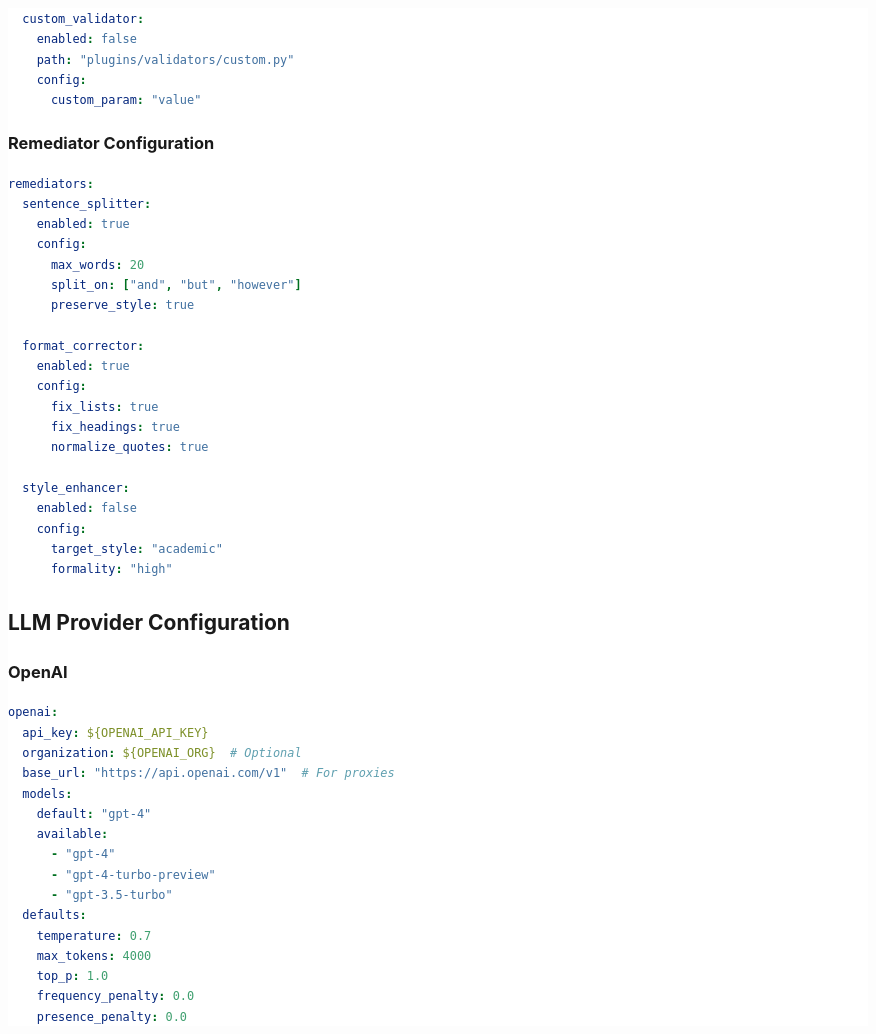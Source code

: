 ```yaml
  custom_validator:
    enabled: false
    path: "plugins/validators/custom.py"
    config:
      custom_param: "value"
```

### Remediator Configuration

```yaml
remediators:
  sentence_splitter:
    enabled: true
    config:
      max_words: 20
      split_on: ["and", "but", "however"]
      preserve_style: true
      
  format_corrector:
    enabled: true
    config:
      fix_lists: true
      fix_headings: true
      normalize_quotes: true
      
  style_enhancer:
    enabled: false
    config:
      target_style: "academic"
      formality: "high"
```

## LLM Provider Configuration

### OpenAI

```yaml
openai:
  api_key: ${OPENAI_API_KEY}
  organization: ${OPENAI_ORG}  # Optional
  base_url: "https://api.openai.com/v1"  # For proxies
  models:
    default: "gpt-4"
    available:
      - "gpt-4"
      - "gpt-4-turbo-preview"
      - "gpt-3.5-turbo"
  defaults:
    temperature: 0.7
    max_tokens: 4000
    top_p: 1.0
    frequency_penalty: 0.0
    presence_penalty: 0.0
```
